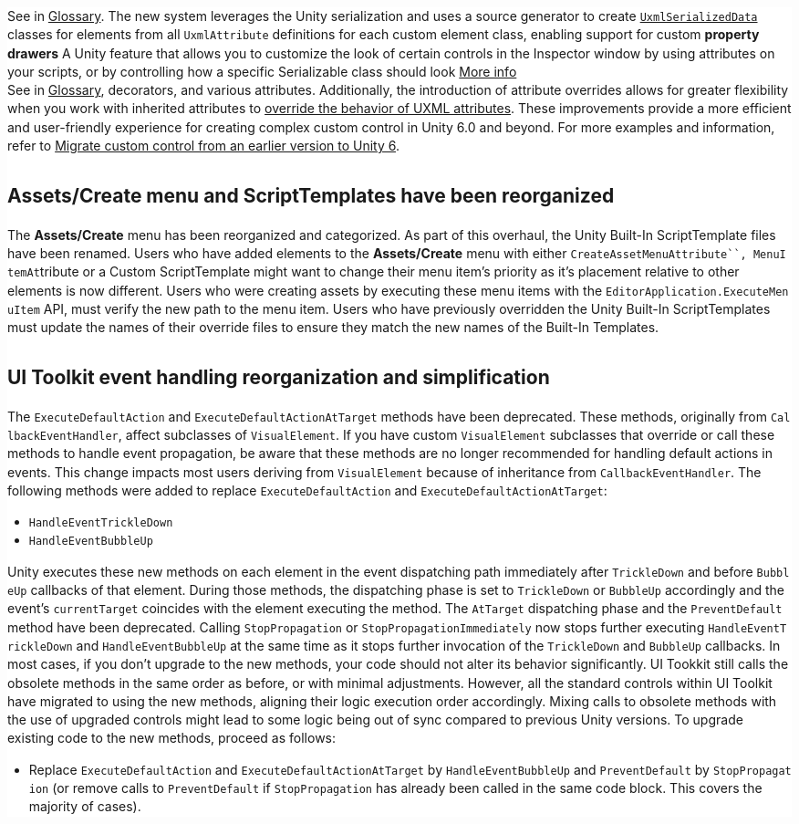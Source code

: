 See in [Glossary](https://docs.unity3d.com/6000.0/Documentation/Manual/Glossary.html#Visualelement). The new system leverages the Unity serialization and uses a source generator to create [`UxmlSerializedData`](https://docs.unity3d.com/6000.0/Documentation/ScriptReference/UIElements.UxmlSerializedData.html) classes for elements from all `UxmlAttribute` definitions for each custom element class, enabling support for custom **property drawers** A Unity feature that allows you to customize the look of certain controls in the Inspector window by using attributes on your scripts, or by controlling how a specific Serializable class should look [More info](https://docs.unity3d.com/6000.0/Documentation/Manual/editor-PropertyDrawers.html)  
See in [Glossary](https://docs.unity3d.com/6000.0/Documentation/Manual/Glossary.html#PropertyDrawer), decorators, and various attributes.
Additionally, the introduction of attribute overrides allows for greater flexibility when you work with inherited attributes to [override the behavior of UXML attributes](https://docs.unity3d.com/6000.0/Documentation/Manual/ui-systems/custom-control-customize-uxml-attributes.html#override-the-behavior-of-the-uxml-attributes). These improvements provide a more efficient and user-friendly experience for creating complex custom control in Unity 6.0 and beyond.
For more examples and information, refer to [Migrate custom control from an earlier version to Unity 6](https://docs.unity3d.com/6000.0/Documentation/Manual/ui-systems/migrate-custom-control.html).
## Assets/Create menu and ScriptTemplates have been reorganized
The **Assets/Create** menu has been reorganized and categorized. As part of this overhaul, the Unity Built-In ScriptTemplate files have been renamed. 
Users who have added elements to the **Assets/Create** menu with either `CreateAssetMenuAttribute``, MenuItemAt`tribute or a Custom ScriptTemplate might want to change their menu item’s priority as it’s placement relative to other elements is now different. 
Users who were creating assets by executing these menu items with the `EditorApplication.ExecuteMenuItem` API, must verify the new path to the menu item.
Users who have previously overridden the Unity Built-In ScriptTemplates must update the names of their override files to ensure they match the new names of the Built-In Templates.
## UI Toolkit event handling reorganization and simplification
The `ExecuteDefaultAction` and `ExecuteDefaultActionAtTarget` methods have been deprecated. These methods, originally from `CallbackEventHandler`, affect subclasses of `VisualElement`. If you have custom `VisualElement` subclasses that override or call these methods to handle event propagation, be aware that these methods are no longer recommended for handling default actions in events. This change impacts most users deriving from `VisualElement` because of inheritance from `CallbackEventHandler`.
The following methods were added to replace `ExecuteDefaultAction` and `ExecuteDefaultActionAtTarget`: 
  * `HandleEventTrickleDown`
  * `HandleEventBubbleUp`


Unity executes these new methods on each element in the event dispatching path immediately after `TrickleDown` and before `BubbleUp` callbacks of that element. During those methods, the dispatching phase is set to `TrickleDown` or `BubbleUp` accordingly and the event’s `currentTarget` coincides with the element executing the method.
The `AtTarget` dispatching phase and the `PreventDefault` method have been deprecated. Calling `StopPropagation` or `StopPropagationImmediately` now stops further executing `HandleEventTrickleDown` and `HandleEventBubbleUp` at the same time as it stops further invocation of the `TrickleDown` and `BubbleUp` callbacks.
In most cases, if you don’t upgrade to the new methods, your code should not alter its behavior significantly. UI Tookkit still calls the obsolete methods in the same order as before, or with minimal adjustments. However, all the standard controls within UI Toolkit have migrated to using the new methods, aligning their logic execution order accordingly. Mixing calls to obsolete methods with the use of upgraded controls might lead to some logic being out of sync compared to previous Unity versions.
To upgrade existing code to the new methods, proceed as follows:
  * Replace `ExecuteDefaultAction` and `ExecuteDefaultActionAtTarget` by `HandleEventBubbleUp` and `PreventDefault` by `StopPropagation` (or remove calls to `PreventDefault` if `StopPropagation` has already been called in the same code block. This covers the majority of cases).